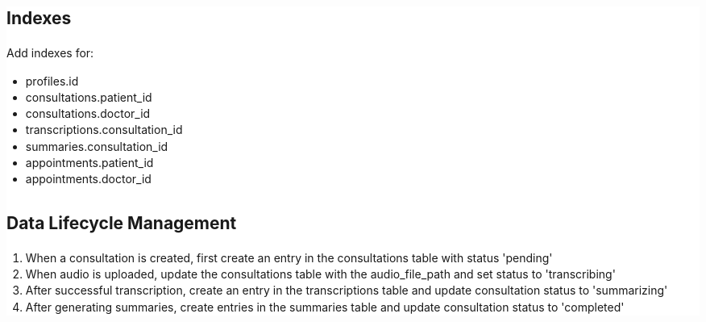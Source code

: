 ## Indexes

Add indexes for:
- profiles.id
- consultations.patient_id
- consultations.doctor_id
- transcriptions.consultation_id
- summaries.consultation_id
- appointments.patient_id
- appointments.doctor_id

## Data Lifecycle Management

1. When a consultation is created, first create an entry in the consultations table with status 'pending'
2. When audio is uploaded, update the consultations table with the audio_file_path and set status to 'transcribing'
3. After successful transcription, create an entry in the transcriptions table and update consultation status to 'summarizing'
4. After generating summaries, create entries in the summaries table and update consultation status to 'completed'